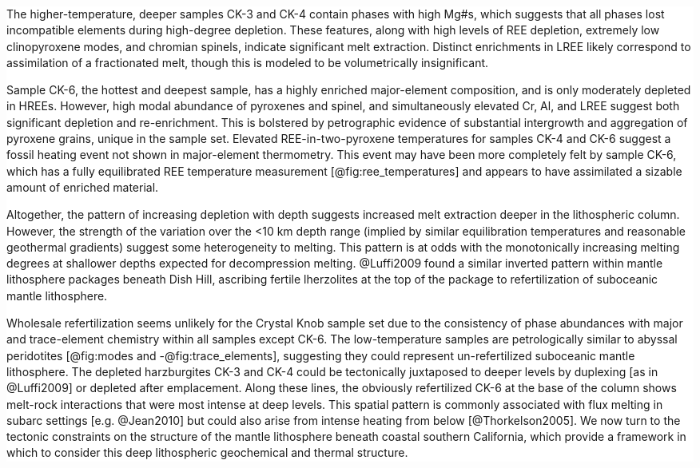 The higher-temperature, deeper samples CK-3 and CK-4 contain phases with high
Mg\#s, which suggests that all phases lost incompatible elements during
high-degree depletion. These features, along with high levels of REE depletion,
extremely low clinopyroxene modes, and chromian spinels, indicate significant
melt extraction. Distinct enrichments in LREE likely correspond to
assimilation of a fractionated melt, though this is modeled to be
volumetrically insignificant.

Sample CK-6, the hottest and deepest sample, has a highly enriched
major-element composition, and is only moderately depleted in HREEs. However,
high modal abundance of pyroxenes and spinel, and simultaneously elevated Cr,
Al, and LREE suggest both significant depletion and re-enrichment. This is
bolstered by petrographic evidence of substantial intergrowth and aggregation
of pyroxene grains, unique in the sample set. Elevated REE-in-two-pyroxene
temperatures for samples CK-4 and CK-6 suggest a fossil heating event not shown
in major-element thermometry. This event may have been more completely felt by
sample CK-6, which has a fully equilibrated REE temperature measurement
[@fig:ree_temperatures] and appears to have assimilated a sizable amount of
enriched material.

Altogether, the pattern of increasing depletion with depth suggests increased
melt extraction deeper in the lithospheric column. However, the strength of the
variation over the <10 km depth range (implied by similar equilibration
temperatures and reasonable geothermal gradients) suggest some heterogeneity to
melting. This pattern is at odds with the monotonically increasing melting
degrees at shallower depths expected for decompression melting. @Luffi2009
found a similar inverted pattern within mantle lithosphere packages beneath
Dish Hill, ascribing fertile lherzolites at the top of the package to
refertilization of suboceanic mantle lithosphere.

Wholesale refertilization seems unlikely for the Crystal Knob sample set due to the consistency of
phase abundances with major and
trace-element chemistry within all samples except CK-6. The
low-temperature samples are petrologically similar to abyssal
peridotites \[@fig:modes and -@fig:trace_elements\], suggesting they could represent un-refertilized
suboceanic mantle lithosphere.
The depleted harzburgites CK-3 and CK-4 could be tectonically juxtaposed
to deeper levels by duplexing [as in @Luffi2009] or depleted after
emplacement. Along these lines, the obviously refertilized CK-6 at
the base of the column shows melt-rock interactions that were most intense at
deep levels.
This spatial pattern is commonly associated with flux melting in subarc settings [e.g. @Jean2010]
but could also arise from intense heating from below [@Thorkelson2005].
We now turn to the tectonic constraints on the structure of the mantle
lithosphere beneath coastal southern California, which provide a
framework in which to consider this deep lithospheric geochemical and thermal
structure.


